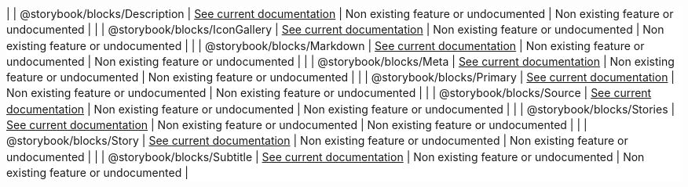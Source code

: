|                  | @storybook/blocks/Description                | [See current documentation](./10-api/doc-description.md)                                                               | Non existing feature or undocumented                                                                                                                                                                                                                                 | Non existing feature or undocumented                                                                                                                        |
|                  | @storybook/blocks/IconGallery                | [See current documentation](./10-api/doc-block-icongallery.md)                                                         | Non existing feature or undocumented                                                                                                                                                                                                                                 | Non existing feature or undocumented                                                                                                                        |
|                  | @storybook/blocks/Markdown                   | [See current documentation](./10-api/doc-block-markdown.md)                                                            | Non existing feature or undocumented                                                                                                                                                                                                                                 | Non existing feature or undocumented                                                                                                                        |
|                  | @storybook/blocks/Meta                       | [See current documentation](./10-api/doc-block-meta.md)                                                                | Non existing feature or undocumented                                                                                                                                                                                                                                 | Non existing feature or undocumented                                                                                                                        |
|                  | @storybook/blocks/Primary                    | [See current documentation](./10-api/doc-block-primary.md)                                                             | Non existing feature or undocumented                                                                                                                                                                                                                                 | Non existing feature or undocumented                                                                                                                        |
|                  | @storybook/blocks/Source                     | [See current documentation](./10-api/doc-block-source.md)                                                              | Non existing feature or undocumented                                                                                                                                                                                                                                 | Non existing feature or undocumented                                                                                                                        |
|                  | @storybook/blocks/Stories                    | [See current documentation](./10-api/doc-block-stories.md)                                                             | Non existing feature or undocumented                                                                                                                                                                                                                                 | Non existing feature or undocumented                                                                                                                        |
|                  | @storybook/blocks/Story                      | [See current documentation](./10-api/doc-block-story.md)                                                               | Non existing feature or undocumented                                                                                                                                                                                                                                 | Non existing feature or undocumented                                                                                                                        |
|                  | @storybook/blocks/Subtitle                   | [See current documentation](./10-api/doc-block-subtitle.md)                                                            | Non existing feature or undocumented                                                                                                                                                                                                                                 | Non existing feature or undocumented                                                                                                                        |